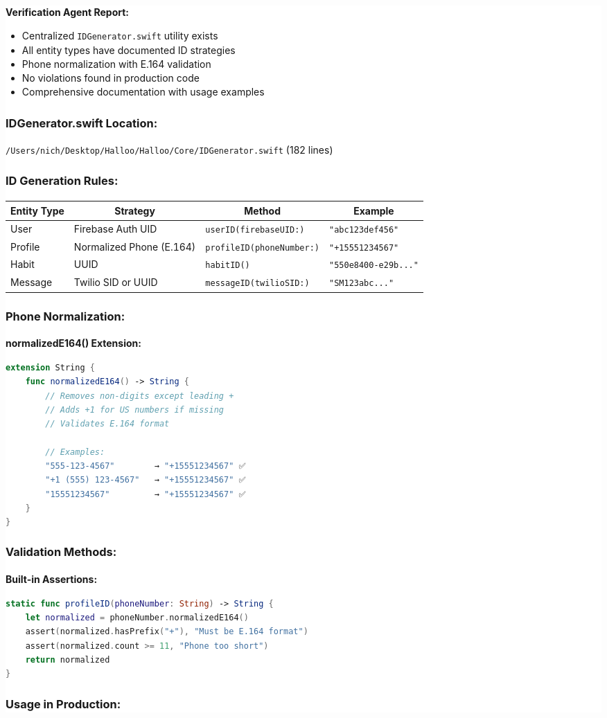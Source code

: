 **Verification Agent Report:**
- Centralized `IDGenerator.swift` utility exists
- All entity types have documented ID strategies
- Phone normalization with E.164 validation
- No violations found in production code
- Comprehensive documentation with usage examples

### IDGenerator.swift Location:
`/Users/nich/Desktop/Halloo/Halloo/Core/IDGenerator.swift` (182 lines)

### ID Generation Rules:

| Entity Type | Strategy | Method | Example |
|-------------|----------|--------|---------|
| User | Firebase Auth UID | `userID(firebaseUID:)` | `"abc123def456"` |
| Profile | Normalized Phone (E.164) | `profileID(phoneNumber:)` | `"+15551234567"` |
| Habit | UUID | `habitID()` | `"550e8400-e29b..."` |
| Message | Twilio SID or UUID | `messageID(twilioSID:)` | `"SM123abc..."` |

### Phone Normalization:

**normalizedE164() Extension:**
```swift
extension String {
    func normalizedE164() -> String {
        // Removes non-digits except leading +
        // Adds +1 for US numbers if missing
        // Validates E.164 format

        // Examples:
        "555-123-4567"        → "+15551234567" ✅
        "+1 (555) 123-4567"   → "+15551234567" ✅
        "15551234567"         → "+15551234567" ✅
    }
}
```

### Validation Methods:

**Built-in Assertions:**
```swift
static func profileID(phoneNumber: String) -> String {
    let normalized = phoneNumber.normalizedE164()
    assert(normalized.hasPrefix("+"), "Must be E.164 format")
    assert(normalized.count >= 11, "Phone too short")
    return normalized
}
```

### Usage in Production:
